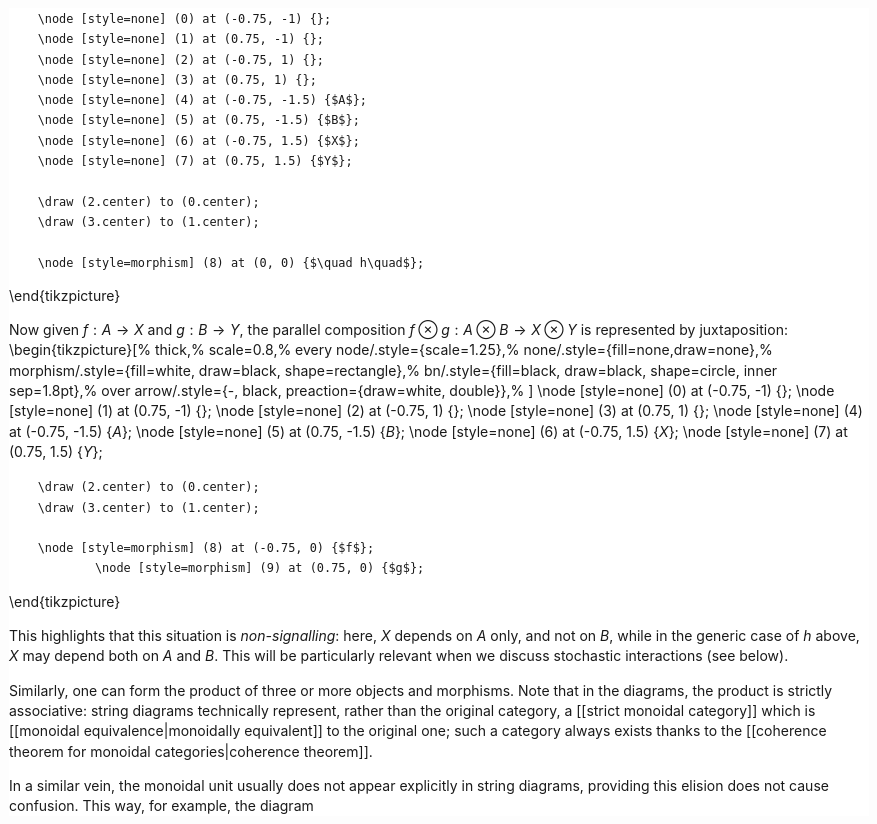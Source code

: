 		\node [style=none] (0) at (-0.75, -1) {};
		\node [style=none] (1) at (0.75, -1) {};
		\node [style=none] (2) at (-0.75, 1) {};
		\node [style=none] (3) at (0.75, 1) {};
		\node [style=none] (4) at (-0.75, -1.5) {$A$};
		\node [style=none] (5) at (0.75, -1.5) {$B$};
		\node [style=none] (6) at (-0.75, 1.5) {$X$};
		\node [style=none] (7) at (0.75, 1.5) {$Y$};

		\draw (2.center) to (0.center);
		\draw (3.center) to (1.center);

		\node [style=morphism] (8) at (0, 0) {$\quad h\quad$};
\end{tikzpicture}

Now given $f:A\to X$ and $g:B\to Y$, the parallel composition $f\otimes g:A\otimes B\to X\otimes Y$ is represented by juxtaposition:
\begin{tikzpicture}[%
thick,%
scale=0.8,%
every node/.style={scale=1.25},%
none/.style={fill=none,draw=none},%
morphism/.style={fill=white, draw=black, shape=rectangle},%
bn/.style={fill=black, draw=black, shape=circle, inner sep=1.8pt},%
over arrow/.style={-, black, preaction={draw=white, double}},%
]
\node [style=none] (0) at (-0.75, -1) {};
		\node [style=none] (1) at (0.75, -1) {};
		\node [style=none] (2) at (-0.75, 1) {};
		\node [style=none] (3) at (0.75, 1) {};
		\node [style=none] (4) at (-0.75, -1.5) {$A$};
		\node [style=none] (5) at (0.75, -1.5) {$B$};
		\node [style=none] (6) at (-0.75, 1.5) {$X$};
		\node [style=none] (7) at (0.75, 1.5) {$Y$};

		\draw (2.center) to (0.center);
		\draw (3.center) to (1.center);

		\node [style=morphism] (8) at (-0.75, 0) {$f$};
                \node [style=morphism] (9) at (0.75, 0) {$g$};
\end{tikzpicture}

This highlights that this situation is *non-signalling*: here, $X$ depends on $A$ only, and not on $B$, while in the generic case of $h$ above, $X$ may depend both on $A$ and $B$. This will be particularly relevant when we discuss stochastic interactions (see below).

Similarly, one can form the product of three or more objects and morphisms. Note that in the diagrams, the product is strictly associative: string diagrams technically represent, rather than the original category, a [[strict monoidal category]] which is [[monoidal equivalence|monoidally equivalent]] to the original one; such a category always exists thanks to the [[coherence theorem for monoidal categories|coherence theorem]].

In a similar vein, the monoidal unit usually does not appear explicitly in string diagrams, providing this elision does not cause confusion. This way, for example, the diagram
